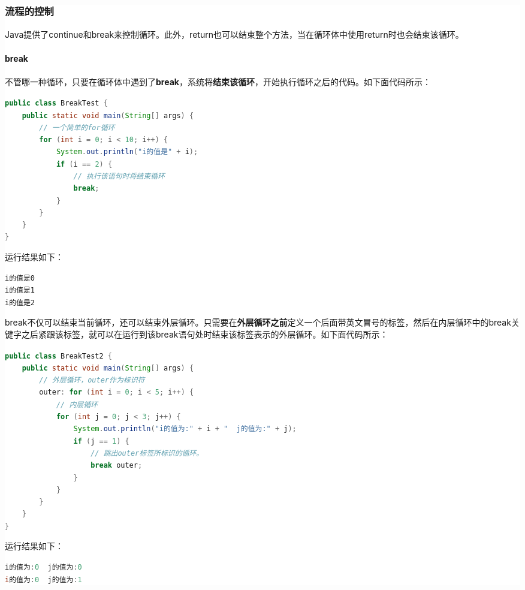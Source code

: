 ### 流程的控制
Java提供了continue和break来控制循环。此外，return也可以结束整个方法，当在循环体中使用return时也会结束该循环。
#### break
不管哪一种循环，只要在循环体中遇到了**break**，系统将**结束该循环**，开始执行循环之后的代码。如下面代码所示：
```java
public class BreakTest {
	public static void main(String[] args) {
		// 一个简单的for循环
		for (int i = 0; i < 10; i++) {
			System.out.println("i的值是" + i);
			if (i == 2) {
				// 执行该语句时将结束循环
				break;
			}
		}
	}
}
```

运行结果如下：

```powershell
i的值是0
i的值是1
i的值是2
```

break不仅可以结束当前循环，还可以结束外层循环。只需要在**外层循环之前**定义一个后面带英文冒号的标签，然后在内层循环中的break关键字之后紧跟该标签，就可以在运行到该break语句处时结束该标签表示的外层循环。如下面代码所示：

```java
public class BreakTest2 {
	public static void main(String[] args) {
		// 外层循环，outer作为标识符
		outer: for (int i = 0; i < 5; i++) {
			// 内层循环
			for (int j = 0; j < 3; j++) {
				System.out.println("i的值为:" + i + "  j的值为:" + j);
				if (j == 1) {
					// 跳出outer标签所标识的循环。
					break outer;
				}
			}
		}
	}
}
```

运行结果如下：

```powershell
i的值为:0  j的值为:0
i的值为:0  j的值为:1
```
